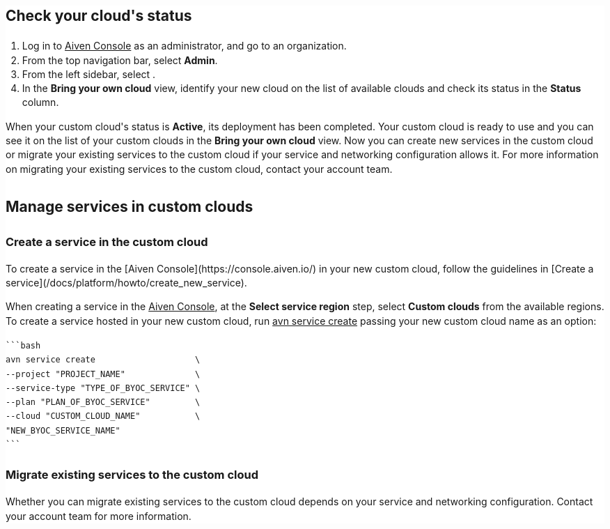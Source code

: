 ## Check your cloud's status

1.  Log in to [Aiven Console](https://console.aiven.io/) as an
    administrator, and go to an organization.
1.  From the top navigation bar, select **Admin**.
1.  From the left sidebar, select <ConsoleLabel name="bringyourowncloud"/>.
1.  In the **Bring your own cloud** view, identify your new cloud on the
    list of available clouds and check its status in the **Status**
    column.

When your custom cloud's status is **Active**, its deployment has been completed. Your
custom cloud is ready to use and you can see it on the list of your custom clouds in the
**Bring your own cloud** view. Now you can create new services in the custom cloud or
migrate your existing services to the custom cloud if your service and networking
configuration allows it. For more information on migrating your existing services to the
custom cloud, contact your account team.

## Manage services in custom clouds

### Create a service in the custom cloud

<Tabs groupId="group1">
<TabItem value="1" label="Aiven Console" default>
To create a service in the [Aiven Console](https://console.aiven.io/) in your new
custom cloud, follow the guidelines in
[Create a service](/docs/platform/howto/create_new_service).

When creating a service in the [Aiven Console](https://console.aiven.io/), at the
**Select service region** step, select **Custom clouds** from the available regions.
</TabItem>
<TabItem value="2" label="Aiven CLI">
To create a service hosted in your new custom cloud, run
[avn service create](/docs/tools/cli/service-cli#avn-cli-service-create) passing your new
custom cloud name as an option:

    ```bash
    avn service create                    \
    --project "PROJECT_NAME"              \
    --service-type "TYPE_OF_BYOC_SERVICE" \
    --plan "PLAN_OF_BYOC_SERVICE"         \
    --cloud "CUSTOM_CLOUD_NAME"           \
    "NEW_BYOC_SERVICE_NAME"
    ```

</TabItem>
</Tabs>

### Migrate existing services to the custom cloud

Whether you can migrate existing services to the custom cloud depends on your service and
networking configuration. Contact your account team for more information.
